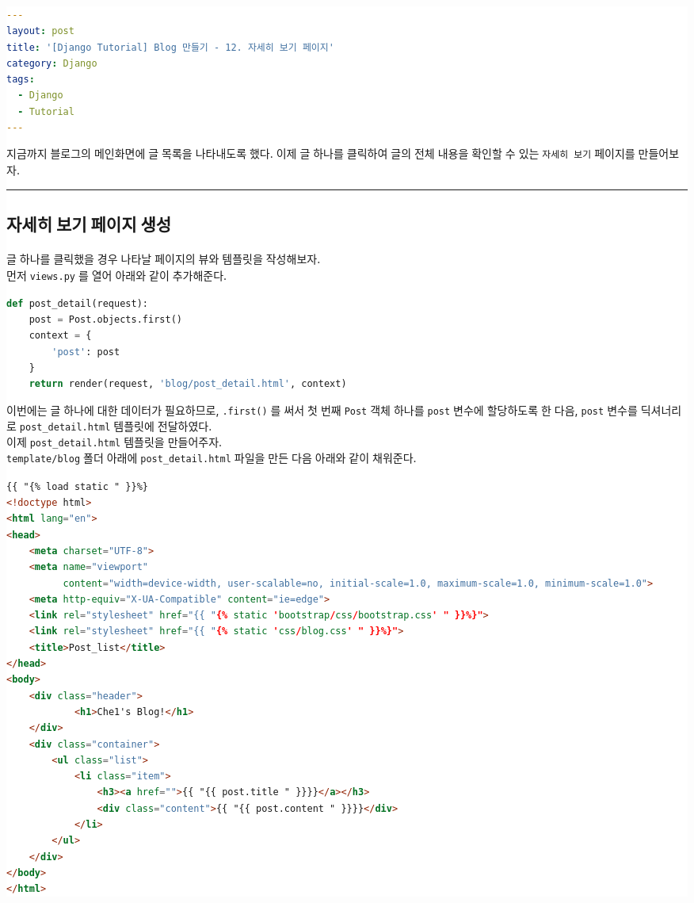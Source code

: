 ```yaml
---
layout: post
title: '[Django Tutorial] Blog 만들기 - 12. 자세히 보기 페이지'
category: Django
tags:
  - Django
  - Tutorial
---
```




지금까지 블로그의 메인화면에 글 목록을 나타내도록 했다. 이제 글 하나를 클릭하여 글의 전체 내용을 확인할 수 있는 `자세히 보기` 페이지를 만들어보자.

- - -

## 자세히 보기 페이지 생성

글 하나를 클릭했을 경우 나타날 페이지의 뷰와 템플릿을 작성해보자.  
먼저 `views.py` 를 열어 아래와 같이 추가해준다.

```py
def post_detail(request):
    post = Post.objects.first()
    context = {
        'post': post
    } 
    return render(request, 'blog/post_detail.html', context)
```

이번에는 글 하나에 대한 데이터가 필요하므로, `.first()` 를 써서 첫 번째 `Post` 객체 하나를 `post` 변수에 할당하도록 한 다음, `post` 변수를 딕셔너리로 `post_detail.html` 템플릿에 전달하였다.  
이제 `post_detail.html` 템플릿을 만들어주자.  
`template/blog` 폴더 아래에 `post_detail.html` 파일을 만든 다음 아래와 같이 채워준다.

```html
{{ "{% load static " }}%}
<!doctype html>
<html lang="en">
<head>
    <meta charset="UTF-8">
    <meta name="viewport"
          content="width=device-width, user-scalable=no, initial-scale=1.0, maximum-scale=1.0, minimum-scale=1.0">
    <meta http-equiv="X-UA-Compatible" content="ie=edge">
    <link rel="stylesheet" href="{{ "{% static 'bootstrap/css/bootstrap.css' " }}%}">
    <link rel="stylesheet" href="{{ "{% static 'css/blog.css' " }}%}">
    <title>Post_list</title>
</head>
<body>
    <div class="header">
            <h1>Che1's Blog!</h1>
    </div>
    <div class="container">
        <ul class="list">
            <li class="item">
                <h3><a href="">{{ "{{ post.title " }}}}</a></h3>
                <div class="content">{{ "{{ post.content " }}}}</div>
            </li>
        </ul>
    </div>
</body>
</html>
```
